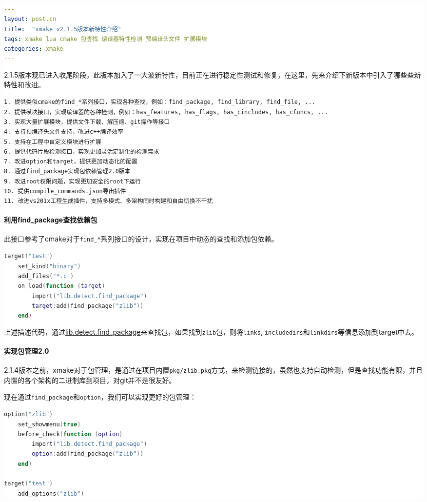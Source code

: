 ```yaml
---
layout: post.cn
title:  "xmake v2.1.5版本新特性介绍"
tags: xmake lua cmake 包查找 编译器特性检测 预编译头文件 扩展模块
categories: xmake
---
```


2.1.5版本现已进入收尾阶段，此版本加入了一大波新特性，目前正在进行稳定性测试和修复，在这里，先来介绍下新版本中引入了哪些些新特性和改进。

```
1. 提供类似cmake的find_*系列接口，实现各种查找，例如：find_package, find_library, find_file, ...
2. 提供模块接口，实现编译器的各种检测，例如：has_features, has_flags, has_cincludes, has_cfuncs, ...
3. 实现大量扩展模块，提供文件下载、解压缩、git操作等接口
4. 支持预编译头文件支持，改进c++编译效率
5. 支持在工程中自定义模块进行扩展
6. 提供代码片段检测接口，实现更加灵活定制化的检测需求
7. 改进option和target，提供更加动态化的配置
8. 通过find_package实现包依赖管理2.0版本
9. 改进root权限问题，实现更加安全的root下运行
10. 提供compile_commands.json导出插件
11. 改进vs201x工程生成插件，支持多模式、多架构同时构建和自由切换不干扰
```

#### 利用find_package查找依赖包

此接口参考了cmake对于`find_*`系列接口的设计，实现在项目中动态的查找和添加包依赖。

```lua
target("test")
    set_kind("binary")
    add_files("*.c")
    on_load(function (target)
        import("lib.detect.find_package")
        target:add(find_package("zlib"))
    end)
```

上述描述代码，通过[lib.detect.find_package](http://xmake.io/#/zh/manual?id=detect-find_package)来查找包，如果找到`zlib`包，则将`links`, `includedirs`和`linkdirs`等信息添加到target中去。

#### 实现包管理2.0

2.1.4版本之前，xmake对于包管理，是通过在项目内置`pkg/zlib.pkg`方式，来检测链接的，虽然也支持自动检测，但是查找功能有限，并且内置的各个架构的二进制库到项目，对git并不是很友好。

现在通过`find_package`和`option`，我们可以实现更好的包管理：

```lua
option("zlib")
    set_showmenu(true)
    before_check(function (option)
        import("lib.detect.find_package")
        option:add(find_package("zlib"))
    end)

target("test")
    add_options("zlib")
```
